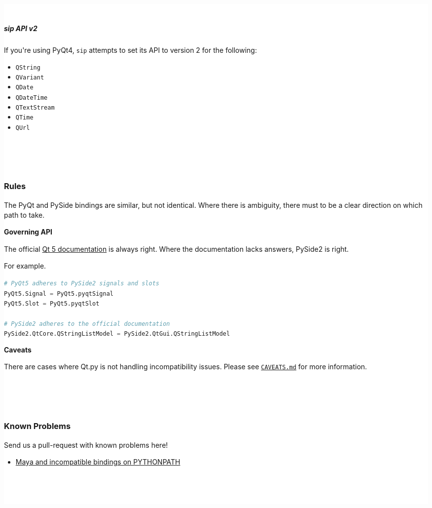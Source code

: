 <br>

##### sip API v2

If you're using PyQt4, `sip` attempts to set its API to version 2 for the following:
- `QString`
- `QVariant`
- `QDate`
- `QDateTime`
- `QTextStream`
- `QTime`
- `QUrl`

<br>
<br>
<br>

### Rules

The PyQt and PySide bindings are similar, but not identical. Where there is ambiguity, there must to be a clear direction on which path to take.

**Governing API**

The official [Qt 5 documentation](http://doc.qt.io/qt-5/classes.html) is always right. Where the documentation lacks answers, PySide2 is right.

For example.

```python
# PyQt5 adheres to PySide2 signals and slots
PyQt5.Signal = PyQt5.pyqtSignal
PyQt5.Slot = PyQt5.pyqtSlot

# PySide2 adheres to the official documentation
PySide2.QtCore.QStringListModel = PySide2.QtGui.QStringListModel
```

**Caveats**

There are cases where Qt.py is not handling incompatibility issues. Please see [`CAVEATS.md`](CAVEATS.md) for more information.

<br>
<br>
<br>

### Known Problems

Send us a pull-request with known problems here!

- [Maya and incompatible bindings on PYTHONPATH](https://github.com/mottosso/Qt.py/issues/146)

<br>
<br>
<br>

